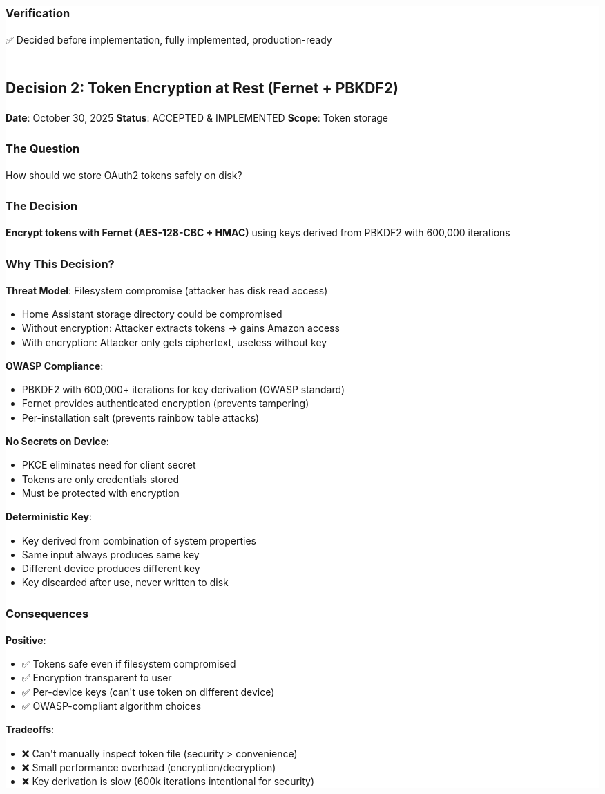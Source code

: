 ### Verification
✅ Decided before implementation, fully implemented, production-ready

---

## Decision 2: Token Encryption at Rest (Fernet + PBKDF2)

**Date**: October 30, 2025
**Status**: ACCEPTED & IMPLEMENTED
**Scope**: Token storage

### The Question
How should we store OAuth2 tokens safely on disk?

### The Decision
**Encrypt tokens with Fernet (AES-128-CBC + HMAC)** using keys derived from PBKDF2 with 600,000 iterations

### Why This Decision?

**Threat Model**: Filesystem compromise (attacker has disk read access)
- Home Assistant storage directory could be compromised
- Without encryption: Attacker extracts tokens → gains Amazon access
- With encryption: Attacker only gets ciphertext, useless without key

**OWASP Compliance**:
- PBKDF2 with 600,000+ iterations for key derivation (OWASP standard)
- Fernet provides authenticated encryption (prevents tampering)
- Per-installation salt (prevents rainbow table attacks)

**No Secrets on Device**:
- PKCE eliminates need for client secret
- Tokens are only credentials stored
- Must be protected with encryption

**Deterministic Key**:
- Key derived from combination of system properties
- Same input always produces same key
- Different device produces different key
- Key discarded after use, never written to disk

### Consequences

**Positive**:
- ✅ Tokens safe even if filesystem compromised
- ✅ Encryption transparent to user
- ✅ Per-device keys (can't use token on different device)
- ✅ OWASP-compliant algorithm choices

**Tradeoffs**:
- ❌ Can't manually inspect token file (security > convenience)
- ❌ Small performance overhead (encryption/decryption)
- ❌ Key derivation is slow (600k iterations intentional for security)
